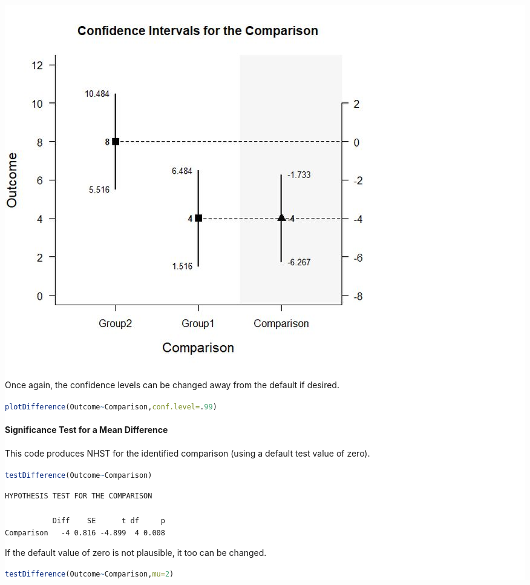 <kbd><img src="BetweenSubjectsFigure3.jpg"></kbd>

Once again, the confidence levels can be changed away from the default if desired.
```r
plotDifference(Outcome~Comparison,conf.level=.99)
```

#### Significance Test for a Mean Difference

This code produces NHST for the identified comparison (using a default test value of zero).
```r
testDifference(Outcome~Comparison)
```
```
HYPOTHESIS TEST FOR THE COMPARISON

           Diff    SE      t df     p
Comparison   -4 0.816 -4.899  4 0.008
```

If the default value of zero is not plausible, it too can be changed.
```r
testDifference(Outcome~Comparison,mu=2)
```
